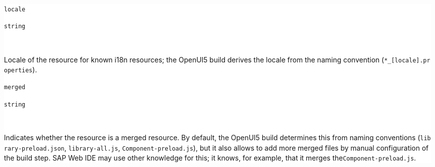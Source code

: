 

</td>
</tr>
<tr>
<td valign="top">

 `locale` 



</td>
<td valign="top">

 `string` 



</td>
<td valign="top">

 



</td>
<td valign="top">

Locale of the resource for known i18n resources; the OpenUI5 build derives the locale from the naming convention \(`*_[locale].properties`\).



</td>
</tr>
<tr>
<td valign="top">

 `merged` 



</td>
<td valign="top">

 `string` 



</td>
<td valign="top">

 



</td>
<td valign="top">

Indicates whether the resource is a merged resource. By default, the OpenUI5 build determines this from naming conventions \(`library-preload.json`, `library-all.js`, `Component-preload.js`\), but it also allows to add more merged files by manual configuration of the build step. SAP Web IDE may use other knowledge for this; it knows, for example, that it merges the`Component-preload.js`.



</td>
</tr>
<tr>
<td valign="top">
